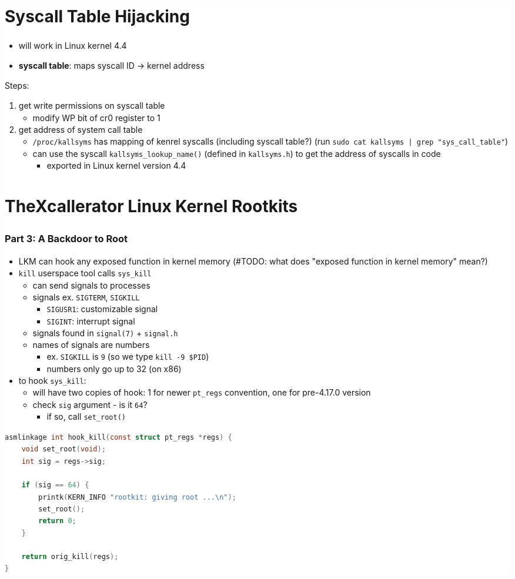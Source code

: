 # Syscall Table Hijacking

- will work in Linux kernel 4.4

- **syscall table**: maps syscall ID -> kernel address

Steps:

1. get write permissions on syscall table
   - modify WP bit of cr0 register to 1
2. get address of system call table
   - `/proc/kallsyms` has mapping of kenrel syscalls (including syscall table?) (run `sudo cat kallsyms | grep "sys_call_table"`)
   - can use the syscall `kallsyms_lookup_name()` (defined in `kallsyms.h`) to get the address of syscalls in code
     - exported in Linux kernel version 4.4

# TheXcallerator Linux Kernel Rootkits

### Part 3: A Backdoor to Root

- LKM can hook any exposed function in kernel memory (#TODO: what does "exposed function in kernel memory" mean?)
- `kill` userspace tool calls `sys_kill`
  - can send signals to processes
  - signals ex. `SIGTERM`, `SIGKILL`
    - `SIGUSR1`: customizable signal
    - `SIGINT`: interrupt signal
  - signals found in `signal(7)` + `signal.h`
  - names of signals are numbers
    - ex. `SIGKILL` is `9` (so we type `kill -9 $PID`)
    - numbers only go up to 32 (on x86)
- to hook `sys_kill`:
  - will have two copies of hook: 1 for newer `pt_regs` convention, one for pre-4.17.0 version
  - check `sig` argument - is it `64`?
    - if so, call `set_root()`

```C
asmlinkage int hook_kill(const struct pt_regs *regs) {
    void set_root(void);
    int sig = regs->sig;

    if (sig == 64) {
        printk(KERN_INFO "rootkit: giving root ...\n");
        set_root();
        return 0;
    }

    return orig_kill(regs);
}


```
